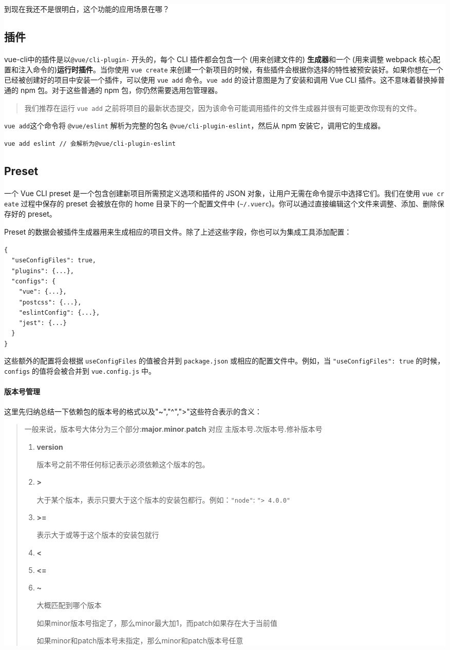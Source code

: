 到现在我还不是很明白，这个功能的应用场景在哪？

## 插件

vue-cli中的插件是以`@vue/cli-plugin-` 开头的，每个 CLI 插件都会包含一个 (用来创建文件的) **生成器**和一个 (用来调整 webpack 核心配置和注入命令的)**运行时插件**。当你使用 `vue create` 来创建一个新项目的时候，有些插件会根据你选择的特性被预安装好。如果你想在一个已经被创建好的项目中安装一个插件，可以使用 `vue add` 命令。`vue add` 的设计意图是为了安装和调用 Vue CLI 插件。这不意味着替换掉普通的 npm 包。对于这些普通的 npm 包，你仍然需要选用包管理器。

> 我们推荐在运行 `vue add` 之前将项目的最新状态提交，因为该命令可能调用插件的文件生成器并很有可能更改你现有的文件。

`vue add`这个命令将 `@vue/eslint` 解析为完整的包名 `@vue/cli-plugin-eslint`，然后从 npm 安装它，调用它的生成器。

```
vue add eslint // 会解析为@vue/cli-plugin-eslint
```

## Preset

一个 Vue CLI preset 是一个包含创建新项目所需预定义选项和插件的 JSON 对象，让用户无需在命令提示中选择它们。我们在使用 `vue create` 过程中保存的 preset 会被放在你的 home 目录下的一个配置文件中 (`~/.vuerc`)。你可以通过直接编辑这个文件来调整、添加、删除保存好的 preset。

Preset 的数据会被插件生成器用来生成相应的项目文件。除了上述这些字段，你也可以为集成工具添加配置：

```
{
  "useConfigFiles": true,
  "plugins": {...},
  "configs": {
    "vue": {...},
    "postcss": {...},
    "eslintConfig": {...},
    "jest": {...}
  }
}
```

这些额外的配置将会根据 `useConfigFiles` 的值被合并到 `package.json` 或相应的配置文件中。例如，当 `"useConfigFiles": true` 的时候，`configs` 的值将会被合并到 `vue.config.js` 中。

#### 版本号管理

这里先归纳总结一下依赖包的版本号的格式以及"~","^",">"这些符合表示的含义：

> 一般来说，版本号大体分为三个部分:**major**.**minor**.**patch** 对应 主版本号.次版本号.修补版本号
>
> 1. **version**
>
>    版本号之前不带任何标记表示必须依赖这个版本的包。
>
> 2. **>**
>
>    大于某个版本，表示只要大于这个版本的安装包都行。例如：`"node"`: `"> 4.0.0"`
>
> 3. **>=**
>
>    表示大于或等于这个版本的安装包就行
>
> 4. **<**
>
> 5. **<=**
>
> 6. **~**
>
>    大概匹配到哪个版本
>
>    如果minor版本号指定了，那么minor最大加1，而patch如果存在大于当前值
>
>    如果minor和patch版本号未指定，那么minor和patch版本号任意